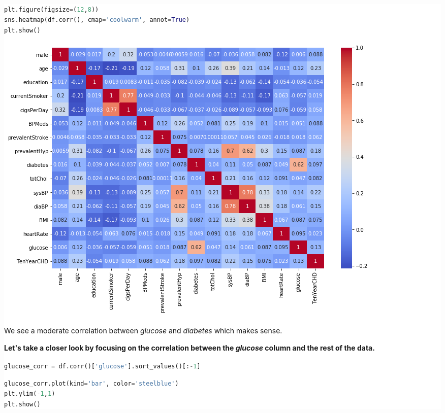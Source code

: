 
```python
plt.figure(figsize=(12,8))
sns.heatmap(df.corr(), cmap='coolwarm', annot=True)
plt.show()
```


![png](img/output_16_0.png)


We see a moderate correlation between _glucose_ and _diabetes_ which makes sense.

**Let's take a closer look by focusing on the correlation between the _glucose_ column and the rest of the data.**


```python
glucose_corr = df.corr()['glucose'].sort_values()[:-1]
```


```python
glucose_corr.plot(kind='bar', color='steelblue')
plt.ylim(-1,1)
plt.show()
```

